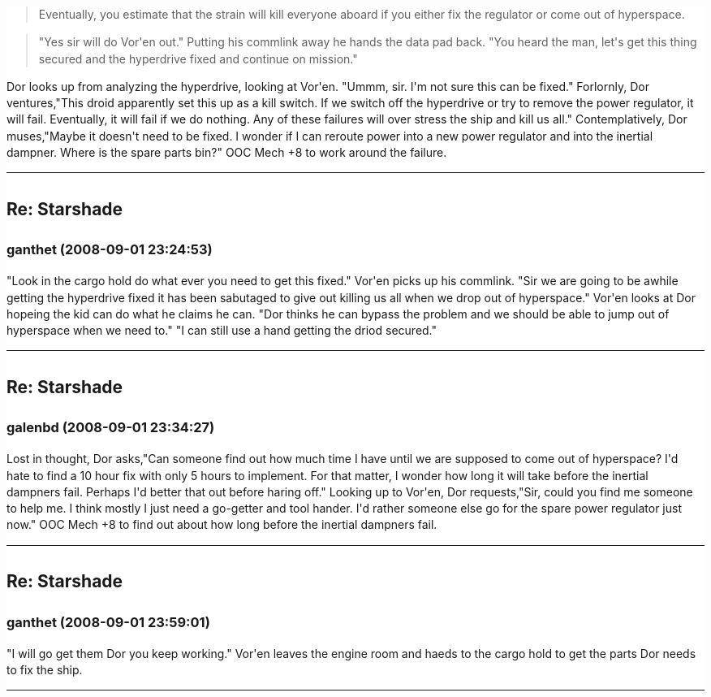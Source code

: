 > Eventually, you estimate that the strain will kill everyone aboard if you either fix the regulator or come out of hyperspace.

> &quot;Yes sir will do Vor&#39;en out.&quot; Putting his commlink away he hands the data pad back. &quot;You heard the man, let&#39;s get this thing secured and the hyperdrive fixed and continue on mission.&quot;

Dor looks up from analyzing the hyperdrive, looking at Vor'en. "Ummm, sir. I'm not sure this can be fixed."
Forlornly, Dor ventures,"This droid apparently set this up as a kill switch. If we switch off the hyperdrive or try to remove the power regulator, it will fail. Eventually, it will fail if we do nothing. Any of these failures will over stress the ship and kill us all."
Contemplatively, Dor muses,"Maybe it doesn't need to be fixed. I wonder if I can reroute power into a new power regulator and into the inertial dampner. Where is the spare parts bin?"
OOC Mech +8 to work around the failure.

---

## Re: Starshade

### **ganthet** (2008-09-01 23:24:53)

"Look in the cargo hold do what ever you need to get this fixed." Vor'en picks up his commlink. "Sir we are going to be awhile getting the hyperdrive fixed it has been sabutaged to give out killing us all when we drop out of hyperspace." Vor'en looks at Dor hopeing the kid can do what he claims he can. "Dor thinks he can bypass the problem and we should be able to jump out of hyperspace when we need to." "I can still use a hand getting the driod secured."

---

## Re: Starshade

### **galenbd** (2008-09-01 23:34:27)

Lost in thought, Dor asks,"Can someone find out how much time I have until we are supposed to come out of hyperspace? I'd hate to find a 10 hour fix with only 5 hours to implement. For that matter, I wonder how long it will take before the inertial dampners fail. Perhaps I'd better that out before haring off."
Looking up to Vor'en, Dor requests,"Sir, could you find me someone to help me. I think mostly I just need a go-getter and tool hander. I'd rather someone else go for the spare power regulator just now."
OOC Mech +8 to find out about how long before the inertial dampners fail.

---

## Re: Starshade

### **ganthet** (2008-09-01 23:59:01)

"I will go get them Dor you keep working." Vor'en leaves the engine room and haeds to the cargo hold to get the parts Dor needs to fix the ship.

---